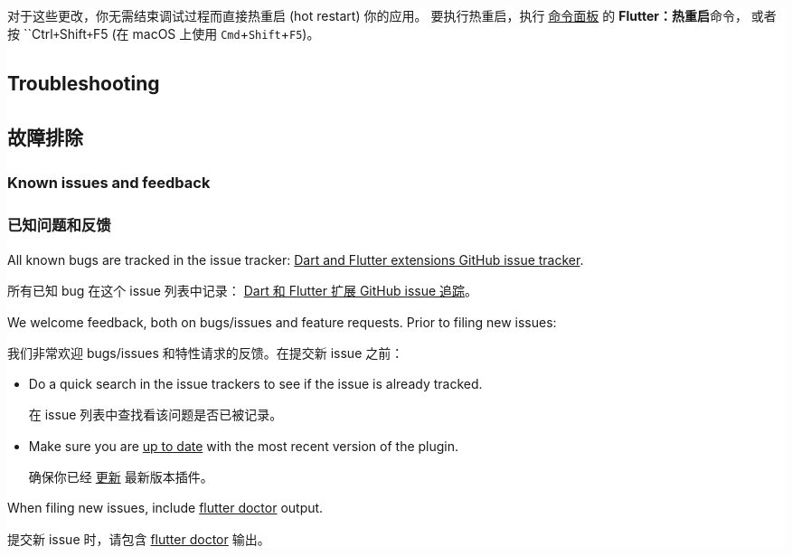 对于这些更改，你无需结束调试过程而直接热重启 (hot restart) 你的应用。
要执行热重启，执行 [命令面板][Command Palette] 的 **Flutter：热重启**命令，
或者按 ``Ctrl`+`Shift`+`F5 (在 macOS 上使用 `Cmd`+`Shift`+`F5`)。

## Troubleshooting

## 故障排除

### Known issues and feedback

### 已知问题和反馈

All known bugs are tracked in the issue tracker:
[Dart and Flutter extensions GitHub issue tracker][issue tracker].

所有已知 bug 在这个 issue 列表中记录：
[Dart 和 Flutter 扩展 GitHub issue 追踪][]。

We welcome feedback,
both on bugs/issues and feature requests.
Prior to filing new issues:

我们非常欢迎 bugs/issues 和特性请求的反馈。在提交新 issue 之前：

* Do a quick search in the issue trackers to see if the
  issue is already tracked.
  
  在 issue 列表中查找看该问题是否已被记录。
  
* Make sure you are [up to date](#updating) with the most recent
  version of the plugin.

  确保你已经 [更新](#updating) 最新版本插件。

When filing new issues, include [flutter doctor][] output.

提交新 issue 时，请包含 [flutter doctor][] 输出。
 
[Building a web application]: /docs/get-started/web
[Command Palette]: https://code.visualstudio.com/docs/getstarted/userinterface#_command-palette
[命令面板]: https://code.visualstudio.com/docs/getstarted/userinterface#_command-palette
[DevTools' docs]: https://flutter.github.io/devtools
[DevTools' 文档]: https://flutter.github.io/devtools
[flutter doctor]: /docs/resources/bug-reports/#provide-some-flutter-diagnostics
[let us know]: {{site.github}}/flutter/website/issues/new
[联系我们]: {{site.github}}/flutter/website/issues/new
[Dart and Flutter extensions GitHub issue tracker]: {{site.github}}/Dart-Code/Dart-Code/issues
[Dart 和 Flutter 扩展 GitHub issue 追踪]: {{site.github}}/Dart-Code/Dart-Code/issues
[DevTools]: /docs/development/tools/devtools
[flutter doctor]: /docs/resources/bug-reports/#provide-some-flutter-diagnostics
[Flutter inspector]: /docs/development/tools/devtools/inspector
[Flutter's build modes]: /docs/testing/build-modes
[let us know]: {{site.github}}/flutter/website/issues/new
[issue tracker]: {{site.github}}/Dart-Code/Dart-Code/issues
[Running DevTools from VS Code]: /docs/development/tools/devtools/vscode
[Set up an editor]: /docs/get-started/editor?tab=vscode
[VS Code status bar]: /assets/images/docs/tools/vs-code/device_status_bar.png


[question on StackExchange]: https://superuser.com/questions/270095/when-i-ssh-into-os-x-i-dont-have-my-keychain-when-i-use-terminal-i-do/363840#363840